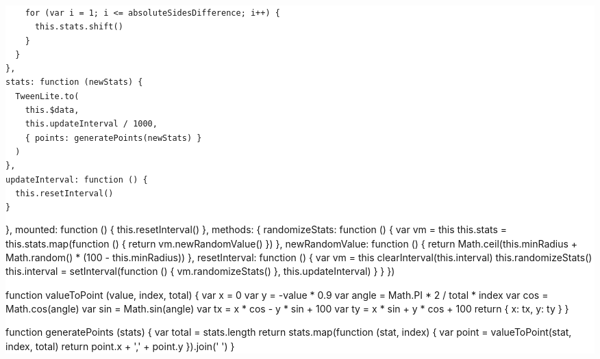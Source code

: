         for (var i = 1; i <= absoluteSidesDifference; i++) {
          this.stats.shift()
        }
      }
    },
    stats: function (newStats) {
      TweenLite.to(
        this.$data,
        this.updateInterval / 1000,
        { points: generatePoints(newStats) }
      )
    },
    updateInterval: function () {
      this.resetInterval()
    }
  },
  mounted: function () {
    this.resetInterval()
  },
  methods: {
    randomizeStats: function () {
      var vm = this
      this.stats = this.stats.map(function () {
        return vm.newRandomValue()
      })
    },
    newRandomValue: function () {
      return Math.ceil(this.minRadius + Math.random() * (100 - this.minRadius))
    },
    resetInterval: function () {
      var vm = this
      clearInterval(this.interval)
      this.randomizeStats()
      this.interval = setInterval(function () {
        vm.randomizeStats()
      }, this.updateInterval)
    }
  }
})

function valueToPoint (value, index, total) {
  var x     = 0
  var y     = -value * 0.9
  var angle = Math.PI * 2 / total * index
  var cos   = Math.cos(angle)
  var sin   = Math.sin(angle)
  var tx    = x * cos - y * sin + 100
  var ty    = x * sin + y * cos + 100
  return { x: tx, y: ty }
}

function generatePoints (stats) {
  var total = stats.length
  return stats.map(function (stat, index) {
    var point = valueToPoint(stat, index, total)
    return point.x + ',' + point.y
  }).join(' ')
}
</script>
<style>
.demo-svg { display: block; }
.demo-polygon { fill: #41B883; }
.demo-circle {
  fill: transparent;